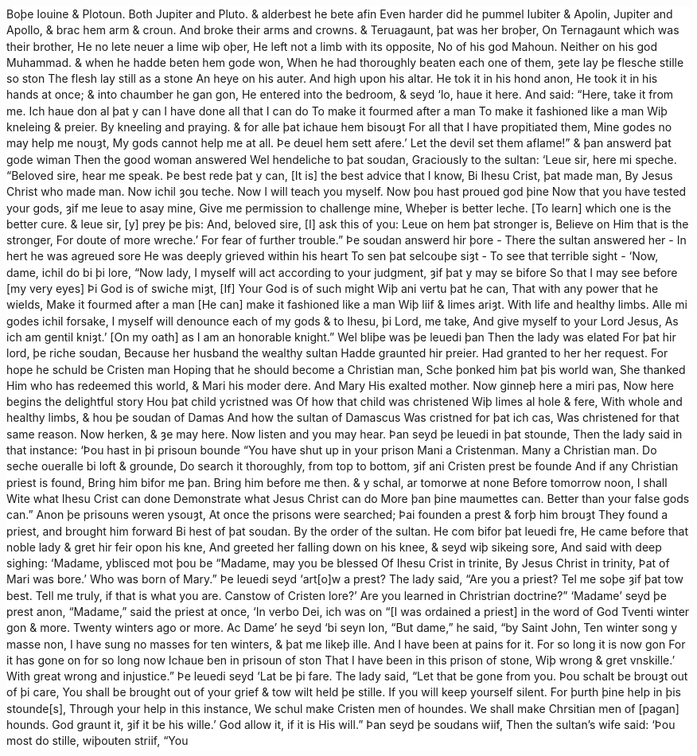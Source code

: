 Boþe Iouine &amp; Plotoun. Both Jupiter and Pluto. &amp; alderbest he bete afin Even harder did he pummel Iubiter &amp; Apolin, Jupiter and Apollo, &amp; brac hem arm &amp; croun. And broke their arms and crowns. &amp; Teruagaunt, þat was her broþer, On Ternagaunt which was their brother, He no lete neuer a lime wiþ oþer, He left not a limb with its opposite, No of his god Mahoun. Neither on his god Muhammad. &amp; when he hadde beten hem gode won, When he had thoroughly beaten each one of them, ȝete lay þe flesche stille so ston The flesh lay still as a stone An heye on his auter. And high upon his altar. He tok it in his hond anon, He took it in his hands at once; &amp; into chaumber he gan gon, He entered into the bedroom, &amp; seyd ‘lo, haue it here. And said: “Here, take it from me. Ich haue don al þat y can I have done all that I can do To make it fourmed after a man To make it fashioned like a man Wiþ kneleing &amp; preier. By kneeling and praying. &amp; for alle þat ichaue hem bisouȝt For all that I have propitiated them, Mine godes no may help me nouȝt, My gods cannot help me at all. Þe deuel hem sett afere.’ Let the devil set them aflame!” &amp; þan answerd þat gode wiman Then the good woman answered Wel hendeliche to þat soudan, Graciously to the sultan: ‘Leue sir, here mi speche. “Beloved sire, hear me speak. Þe best rede þat y can, [It is] the best advice that I know, Bi Ihesu Crist, þat made man, By Jesus Christ who made man. Now ichil ȝou teche. Now I will teach you myself. Now þou hast proued god þine Now that you have tested your gods, ȝif me leue to asay mine, Give me permission to challenge mine, Wheþer is better leche. [To learn] which one is the better cure. &amp; leue sir, [y] prey þe þis: And, beloved sire, [I] ask this of you: Leue on hem þat stronger is, Believe on Him that is the stronger, For doute of more wreche.’ For fear of further trouble.” Þe soudan answerd hir þore - There the sultan answered her - In hert he was agreued sore He was deeply grieved within his heart To sen þat selcouþe siȝt - To see that terrible sight - ‘Now, dame, ichil do bi þi lore, “Now lady, I myself will act according to your judgment, ȝif þat y may se bifore So that I may see before [my very eyes] Þi God is of swiche miȝt, [If] Your God is of such might Wiþ ani vertu þat he can, That with any power that he wields, Make it fourmed after a man [He can] make it fashioned like a man Wiþ liif &amp; limes ariȝt. With life and healthy limbs. Alle mi godes ichil forsake, I myself will denounce each of my gods &amp; to Ihesu, þi Lord, me take, And give myself to your Lord Jesus, As ich am gentil kniȝt.’ [On my oath] as I am an honorable knight.” Wel bliþe was þe leuedi þan Then the lady was elated For þat hir lord, þe riche soudan, Because her husband the wealthy sultan Hadde graunted hir preier. Had granted to her her request. For hope he schuld be Cristen man Hoping that he should become a Christian man, Sche þonked him þat þis world wan, She thanked Him who has redeemed this world, &amp; Mari his moder dere. And Mary His exalted mother. Now ginneþ here a miri pas, Now here begins the delightful story Hou þat child ycristned was Of how that child was christened Wiþ limes al hole &amp; fere, With whole and healthy limbs, &amp; hou þe soudan of Damas And how the sultan of Damascus Was cristned for þat ich cas, Was christened for that same reason. Now herken, &amp; ȝe may here. Now listen and you may hear. Þan seyd þe leuedi in þat stounde, Then the lady said in that instance: ‘Þou hast in þi prisoun bounde “You have shut up in your prison Mani a Cristenman. Many a Christian man. Do seche oueralle bi loft &amp; grounde, Do search it thoroughly, from top to bottom, ȝif ani Cristen prest be founde And if any Christian priest is found, Bring him bifor me þan. Bring him before me then. &amp; y schal, ar tomorwe at none Before tomorrow noon, I shall Wite what Ihesu Crist can done Demonstrate what Jesus Christ can do More þan þine maumettes can. Better than your false gods can.” Anon þe prisouns weren ysouȝt, At once the prisons were searched; Þai founden a prest &amp; forþ him brouȝt They found a priest, and brought him forward Bi hest of þat soudan. By the order of the sultan. He com bifor þat leuedi fre, He came before that noble lady &amp; gret hir feir opon his kne, And greeted her falling down on his knee, &amp; seyd wiþ sikeing sore, And said with deep sighing: ‘Madame, yblisced mot þou be “Madame, may you be blessed Of Ihesu Crist in trinite, By Jesus Christ in trinity, Þat of Mari was bore.’ Who was born of Mary.” Þe leuedi seyd ‘art[o]w a prest? The lady said, “Are you a priest? Tel me soþe ȝif þat tow best. Tell me truly, if that is what you are. Canstow of Cristen lore?’ Are you learned in Christrian doctrine?” ‘Madame’ seyd þe prest anon, “Madame,” said the priest at once, ‘In verbo Dei, ich was on “[I was ordained a priest] in the word of God Tventi winter gon &amp; more. Twenty winters ago or more. Ac Dame’ he seyd ‘bi seyn Ion, “But dame,” he said, “by Saint John, Ten winter song y masse non, I have sung no masses for ten winters, &amp; þat me likeþ ille. And I have been at pains for it. For so long it is now gon For it has gone on for so long now Ichaue ben in prisoun of ston That I have been in this prison of stone, Wiþ wrong &amp; gret vnskille.’ With great wrong and injustice.” Þe leuedi seyd ‘Lat be þi fare. The lady said, “Let that be gone from you. Þou schalt be brouȝt out of þi care, You shall be brought out of your grief &amp; tow wilt held þe stille. If you will keep yourself silent. For þurth þine help in þis stounde[s], Through your help in this instance, We schul make Cristen men of houndes. We shall make Chrsitian men of [pagan] hounds. God graunt it, ȝif it be his wille.’ God allow it, if it is His will.” Þan seyd þe soudans wiif, Then the sultan’s wife said: ‘Þou most do stille, wiþouten striif, “You